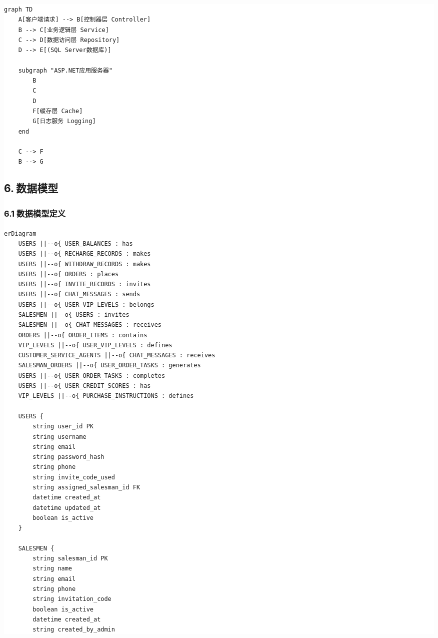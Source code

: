 ```mermaid
graph TD
    A[客户端请求] --> B[控制器层 Controller]
    B --> C[业务逻辑层 Service]
    C --> D[数据访问层 Repository]
    D --> E[(SQL Server数据库)]
    
    subgraph "ASP.NET应用服务器"
        B
        C
        D
        F[缓存层 Cache]
        G[日志服务 Logging]
    end
    
    C --> F
    B --> G
```

## 6. 数据模型

### 6.1 数据模型定义

```mermaid
erDiagram
    USERS ||--o{ USER_BALANCES : has
    USERS ||--o{ RECHARGE_RECORDS : makes
    USERS ||--o{ WITHDRAW_RECORDS : makes
    USERS ||--o{ ORDERS : places
    USERS ||--o{ INVITE_RECORDS : invites
    USERS ||--o{ CHAT_MESSAGES : sends
    USERS ||--o{ USER_VIP_LEVELS : belongs
    SALESMEN ||--o{ USERS : invites
    SALESMEN ||--o{ CHAT_MESSAGES : receives
    ORDERS ||--o{ ORDER_ITEMS : contains
    VIP_LEVELS ||--o{ USER_VIP_LEVELS : defines
    CUSTOMER_SERVICE_AGENTS ||--o{ CHAT_MESSAGES : receives
    SALESMAN_ORDERS ||--o{ USER_ORDER_TASKS : generates
    USERS ||--o{ USER_ORDER_TASKS : completes
    USERS ||--o{ USER_CREDIT_SCORES : has
    VIP_LEVELS ||--o{ PURCHASE_INSTRUCTIONS : defines

    USERS {
        string user_id PK
        string username
        string email
        string password_hash
        string phone
        string invite_code_used
        string assigned_salesman_id FK
        datetime created_at
        datetime updated_at
        boolean is_active
    }
    
    SALESMEN {
        string salesman_id PK
        string name
        string email
        string phone
        string invitation_code
        boolean is_active
        datetime created_at
        string created_by_admin
```